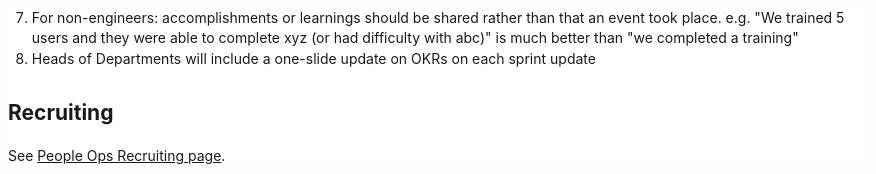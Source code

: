 7. For non-engineers: accomplishments or learnings should be shared rather than that an event took place. e.g. "We trained 5 users and they were able to complete xyz (or had difficulty with abc)" is much better than "we completed a training"
8. Heads of Departments will include a one-slide update on OKRs on each sprint update

## Recruiting

See [People Ops Recruiting page](vision.md).
